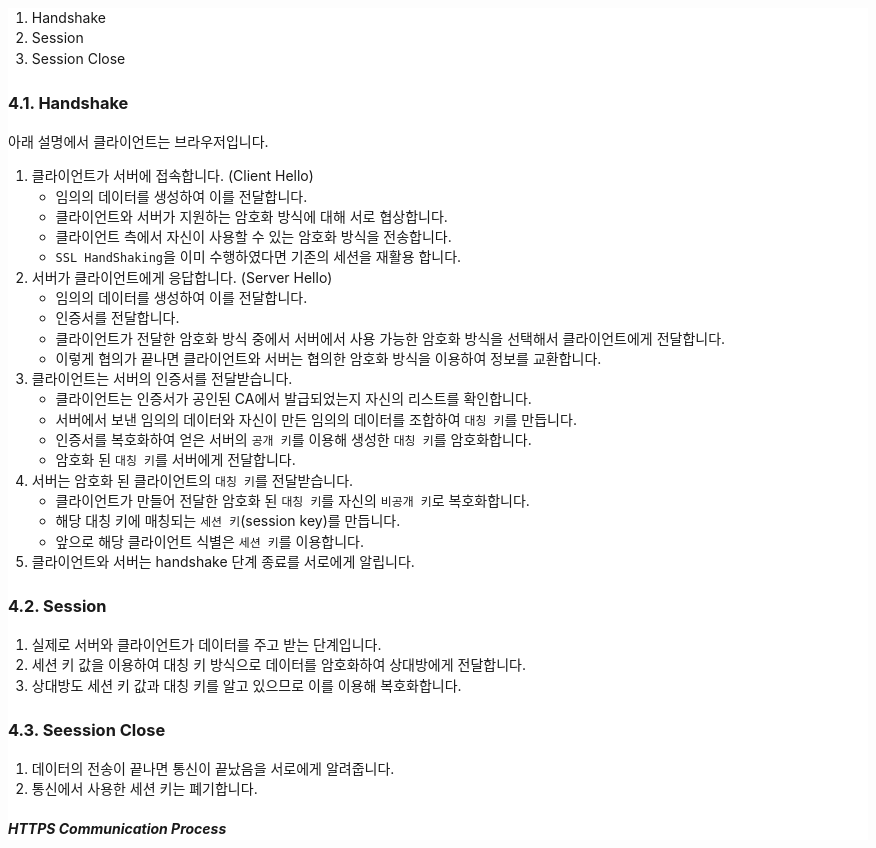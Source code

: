 1. Handshake
1. Session
1. Session Close

### 4.1. Handshake

아래 설명에서 클라이언트는 브라우저입니다.

1. 클라이언트가 서버에 접속합니다. (Client Hello)
    * 임의의 데이터를 생성하여 이를 전달합니다.
    * 클라이언트와 서버가 지원하는 암호화 방식에 대해 서로 협상합니다.
    * 클라이언트 측에서 자신이 사용할 수 있는 암호화 방식을 전송합니다.
    * `SSL HandShaking`을 이미 수행하였다면 기존의 세션을 재활용 합니다.
2. 서버가 클라이언트에게 응답합니다. (Server Hello)
    * 임의의 데이터를 생성하여 이를 전달합니다.
    * 인증서를 전달합니다.
    * 클라이언트가 전달한 암호화 방식 중에서 서버에서 사용 가능한 암호화 방식을 선택해서 클라이언트에게 전달합니다.
    * 이렇게 협의가 끝나면 클라이언트와 서버는 협의한 암호화 방식을 이용하여 정보를 교환합니다.
3. 클라이언트는 서버의 인증서를 전달받습니다.
    * 클라이언트는 인증서가 공인된 CA에서 발급되었는지 자신의 리스트를 확인합니다.
    * 서버에서 보낸 임의의 데이터와 자신이 만든 임의의 데이터를 조합하여 `대칭 키`를 만듭니다.
    * 인증서를 복호화하여 얻은 서버의 `공개 키`를 이용해 생성한 `대칭 키`를 암호화합니다.
    * 암호화 된 `대칭 키`를 서버에게 전달합니다.
4. 서버는 암호화 된 클라이언트의 `대칭 키`를 전달받습니다.
    * 클라이언트가 만들어 전달한 암호화 된 `대칭 키`를 자신의 `비공개 키`로 복호화합니다.
    * 해당 대칭 키에 매칭되는 `세션 키`(session key)를 만듭니다. 
    * 앞으로 해당 클라이언트 식별은 `세션 키`를 이용합니다.
5. 클라이언트와 서버는 handshake 단계 종료를 서로에게 알립니다.

### 4.2. Session

1. 실제로 서버와 클라이언트가 데이터를 주고 받는 단계입니다.
1. 세션 키 값을 이용하여 대칭 키 방식으로 데이터를 암호화하여 상대방에게 전달합니다.
1. 상대방도 세션 키 값과 대칭 키를 알고 있으므로 이를 이용해 복호화합니다.

### 4.3. Seession Close

1. 데이터의 전송이 끝나면 통신이 끝났음을 서로에게 알려줍니다.
1. 통신에서 사용한 세션 키는 폐기합니다.

##### HTTPS Communication Process

<p align="center">
